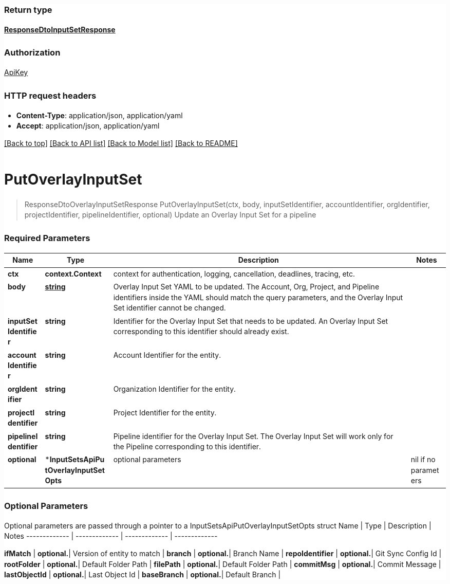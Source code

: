 ### Return type

[**ResponseDtoInputSetResponse**](ResponseDTOInputSetResponse.md)

### Authorization

[ApiKey](../README.md#ApiKey)

### HTTP request headers

 - **Content-Type**: application/json, application/yaml
 - **Accept**: application/json, application/yaml

[[Back to top]](#) [[Back to API list]](../README.md#documentation-for-api-endpoints) [[Back to Model list]](../README.md#documentation-for-models) [[Back to README]](../README.md)

# **PutOverlayInputSet**
> ResponseDtoOverlayInputSetResponse PutOverlayInputSet(ctx, body, inputSetIdentifier, accountIdentifier, orgIdentifier, projectIdentifier, pipelineIdentifier, optional)
Update an Overlay Input Set for a pipeline

### Required Parameters

Name | Type | Description  | Notes
------------- | ------------- | ------------- | -------------
 **ctx** | **context.Context** | context for authentication, logging, cancellation, deadlines, tracing, etc.
  **body** | [**string**](string.md)| Overlay Input Set YAML to be updated. The Account, Org, Project, and Pipeline identifiers inside the YAML should match the query parameters, and the Overlay Input Set identifier cannot be changed. | 
  **inputSetIdentifier** | **string**| Identifier for the Overlay Input Set that needs to be updated. An Overlay Input Set corresponding to this identifier should already exist. | 
  **accountIdentifier** | **string**| Account Identifier for the entity. | 
  **orgIdentifier** | **string**| Organization Identifier for the entity. | 
  **projectIdentifier** | **string**| Project Identifier for the entity. | 
  **pipelineIdentifier** | **string**| Pipeline identifier for the Overlay Input Set. The Overlay Input Set will work only for the Pipeline corresponding to this identifier. | 
 **optional** | ***InputSetsApiPutOverlayInputSetOpts** | optional parameters | nil if no parameters

### Optional Parameters
Optional parameters are passed through a pointer to a InputSetsApiPutOverlayInputSetOpts struct
Name | Type | Description  | Notes
------------- | ------------- | ------------- | -------------






 **ifMatch** | **optional.**| Version of entity to match | 
 **branch** | **optional.**| Branch Name | 
 **repoIdentifier** | **optional.**| Git Sync Config Id | 
 **rootFolder** | **optional.**| Default Folder Path | 
 **filePath** | **optional.**| Default Folder Path | 
 **commitMsg** | **optional.**| Commit Message | 
 **lastObjectId** | **optional.**| Last Object Id | 
 **baseBranch** | **optional.**| Default Branch | 
